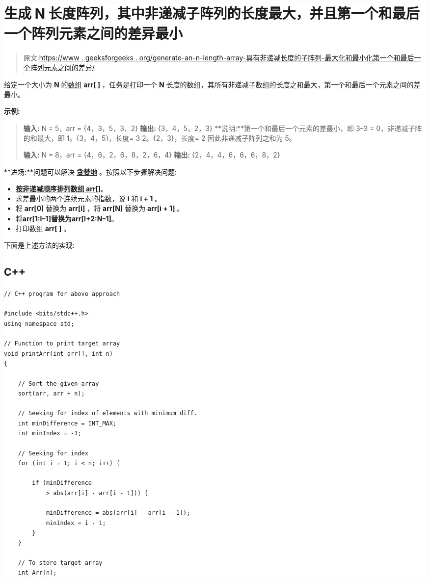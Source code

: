 # 生成 N 长度阵列，其中非递减子阵列的长度最大，并且第一个和最后一个阵列元素之间的差异最小

> 原文:[https://www . geeksforgeeks . org/generate-an-n-length-array-具有非递减长度的子阵列-最大化和最小化第一个和最后一个阵列元素之间的差异/](https://www.geeksforgeeks.org/generate-an-n-length-array-having-length-of-non-decreasing-subarrays-maximized-and-minimum-difference-between-first-and-last-array-elements/)

给定一个大小为 **N** 的[数组](https://www.geeksforgeeks.org/array-data-structure/) **arr[ ]** ，任务是打印一个 **N** 长度的数组，其所有非递减子数组的长度之和最大，第一个和最后一个元素之间的差最小。

**示例:**

> **输入:** N = 5，arr = {4，3，5，3，2}
> **输出:** {3，4，5，2，3}
> **说明:**第一个和最后一个元素的差最小，即 3–3 = 0，非递减子阵的和最大，即
> 1。{3，4，5}，长度= 3
> 2。{2，3}，长度= 2
> 因此非递减子阵列之和为 5。
> 
> **输入:** N = 8，arr = {4，6，2，6，8，2，6，4}
> **输出:** {2，4，4，6，6，6，8，2}

**进场:**问题可以解决 [**贪婪地**](https://www.geeksforgeeks.org/greedy-algorithms/) 。按照以下步骤解决问题:

*   [**按非递减顺序排列数组 arr[]**](https://www.geeksforgeeks.org/program-check-array-sorted-not-iterative-recursive/)。
*   求差最小的两个连续元素的指数，说 **i** 和 **i + 1** 。
*   将 **arr[0]** 替换为 **arr[i]** ，将 **arr[N]** 替换为 **arr[i + 1]** 。
*   将**arr[1:I–1]**替换为**arr[I+2:N–1]**。
*   打印数组 **arr[ ]** 。

下面是上述方法的实现:

## C++

```
// C++ program for above approach

#include <bits/stdc++.h>
using namespace std;

// Function to print target array
void printArr(int arr[], int n)
{

    // Sort the given array
    sort(arr, arr + n);

    // Seeking for index of elements with minimum diff.
    int minDifference = INT_MAX;
    int minIndex = -1;

    // Seeking for index
    for (int i = 1; i < n; i++) {

        if (minDifference
            > abs(arr[i] - arr[i - 1])) {

            minDifference = abs(arr[i] - arr[i - 1]);
            minIndex = i - 1;
        }
    }

    // To store target array
    int Arr[n];

```
